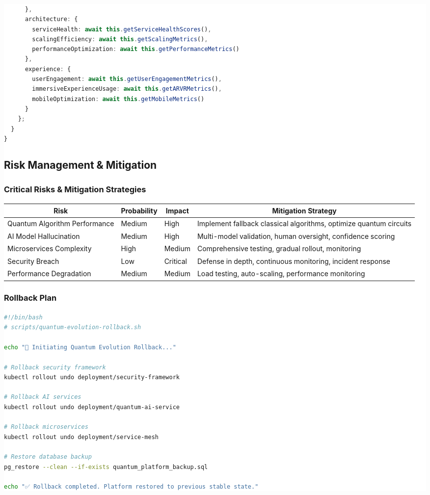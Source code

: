 ```typescript
      },
      architecture: {
        serviceHealth: await this.getServiceHealthScores(),
        scalingEfficiency: await this.getScalingMetrics(),
        performanceOptimization: await this.getPerformanceMetrics()
      },
      experience: {
        userEngagement: await this.getUserEngagementMetrics(),
        immersiveExperienceUsage: await this.getARVRMetrics(),
        mobileOptimization: await this.getMobileMetrics()
      }
    };
  }
}
```

## Risk Management & Mitigation

### Critical Risks & Mitigation Strategies

| Risk | Probability | Impact | Mitigation Strategy |
|------|-------------|---------|-------------------|
| Quantum Algorithm Performance | Medium | High | Implement fallback classical algorithms, optimize quantum circuits |
| AI Model Hallucination | Medium | High | Multi-model validation, human oversight, confidence scoring |
| Microservices Complexity | High | Medium | Comprehensive testing, gradual rollout, monitoring |
| Security Breach | Low | Critical | Defense in depth, continuous monitoring, incident response |
| Performance Degradation | Medium | Medium | Load testing, auto-scaling, performance monitoring |

### Rollback Plan
```bash
#!/bin/bash
# scripts/quantum-evolution-rollback.sh

echo "🔄 Initiating Quantum Evolution Rollback..."

# Rollback security framework
kubectl rollout undo deployment/security-framework

# Rollback AI services
kubectl rollout undo deployment/quantum-ai-service

# Rollback microservices
kubectl rollout undo deployment/service-mesh

# Restore database backup
pg_restore --clean --if-exists quantum_platform_backup.sql

echo "✅ Rollback completed. Platform restored to previous stable state."
```
